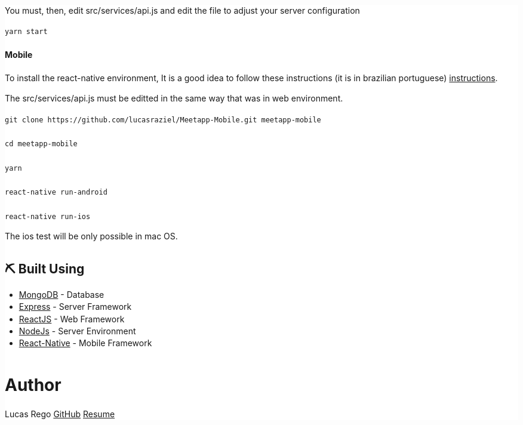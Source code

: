 You must, then, edit src/services/api.js and edit the file to adjust your server
configuration

```
yarn start
```

#### Mobile

To install the react-native environment, It is a good idea to follow these instructions
(it is in brazilian portuguese) [instructions](https://react-native.rocketseat.dev/).

The src/services/api.js must be editted in the same way that was in web environment.

```
git clone https://github.com/lucasraziel/Meetapp-Mobile.git meetapp-mobile

cd meetapp-mobile

yarn

react-native run-android

react-native run-ios

```

The ios test will be only possible in mac OS.




## ⛏️ Built Using <a name = "built_using"></a>

- [MongoDB](https://www.mongodb.com/) - Database
- [Express](https://expressjs.com/) - Server Framework
- [ReactJS](https://reactjs.org/) - Web Framework
- [NodeJs](https://nodejs.org/en/) - Server Environment
- [React-Native](https://reactnative.dev/) - Mobile Framework


# Author <a name = "author"></a>

Lucas Rego [GitHub](https://github.com/lucasraziel) [Resume](https://lucasrego.com)



